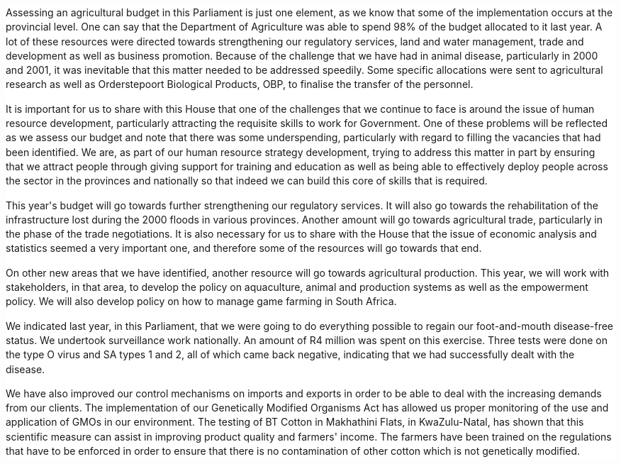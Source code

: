 Assessing an agricultural budget in this Parliament is just one element, as
we know that some of the implementation occurs at the provincial level. One
can say that the Department of Agriculture was able to spend 98% of the
budget allocated to it last year. A lot of these resources were directed
towards strengthening our regulatory services, land and water management,
trade and development as well as business promotion. Because of the
challenge that we have had in animal disease, particularly in 2000 and
2001, it was inevitable that this matter needed to be addressed speedily.
Some specific allocations were sent to agricultural research as well as
Orderstepoort Biological Products, OBP, to finalise the transfer of the
personnel.

It is important for us to share with this House that one of the challenges
that we continue to face is around the issue of human resource development,
particularly attracting the requisite skills to work for Government. One of
these problems will be reflected as we assess our budget and note that
there was some underspending, particularly with regard to filling the
vacancies that had been identified. We are, as part of our human resource
strategy development, trying to address this matter in part by ensuring
that we attract people through giving support for training and education as
well as being able to effectively deploy people across the sector in the
provinces and nationally so that indeed we can build this core of skills
that is required.

This year's budget will go towards further strengthening our regulatory
services. It will also go towards the rehabilitation of the infrastructure
lost during the 2000 floods in various provinces. Another amount will go
towards agricultural trade, particularly in the phase of the trade
negotiations. It is also necessary for us to share with the House that the
issue of economic analysis and statistics seemed a very important one, and
therefore some of the resources will go towards that end.

On other new areas that we have identified, another resource will go
towards agricultural production. This year, we will work with stakeholders,
in that area, to develop the policy on aquaculture, animal and production
systems as well as the empowerment policy. We will also develop policy on
how to manage game farming in South Africa.

We indicated last year, in this Parliament, that we were going to do
everything possible to regain our foot-and-mouth disease-free status. We
undertook surveillance work nationally. An amount of R4 million was spent
on this exercise. Three tests were done on the type O virus and SA types 1
and 2, all of which came back negative, indicating that we had successfully
dealt with the disease.

We have also improved our control mechanisms on imports and exports in
order to be able to deal with the increasing demands from our clients. The
implementation of our Genetically Modified Organisms Act has allowed us
proper monitoring of the use and application of GMOs in our environment.
The testing of BT Cotton in Makhathini Flats, in KwaZulu-Natal, has shown
that this scientific measure can assist in improving product quality and
farmers' income.
The farmers have been trained on the regulations that have to be enforced
in order to ensure that there is no contamination of other cotton which is
not genetically modified.
